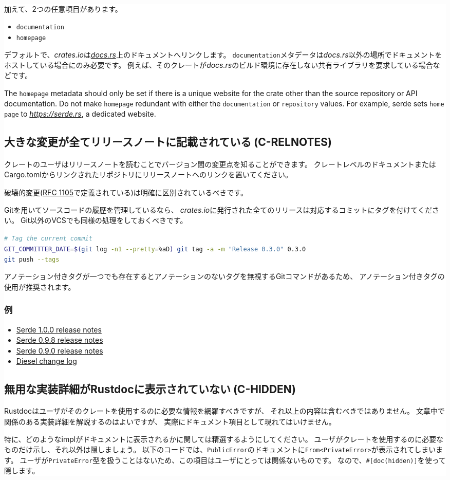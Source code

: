 加えて、2つの任意項目があります。

- `documentation`
- `homepage`

デフォルトで、*crates.io*は[*docs.rs*]上のドキュメントへリンクします。
`documentation`メタデータは*docs.rs*以外の場所でドキュメントをホストしている場合にのみ必要です。
例えば、そのクレートが*docs.rs*のビルド環境に存在しない共有ライブラリを要求している場合などです。

[*docs.rs*]: https://docs.rs

The `homepage` metadata should only be set if there is a unique website for the
crate other than the source repository or API documentation. Do not make
`homepage` redundant with either the `documentation` or `repository` values. For
example, serde sets `homepage` to *https://serde.rs*, a dedicated website.

<a id="c-relnotes"></a>
## 大きな変更が全てリリースノートに記載されている (C-RELNOTES)

クレートのユーザはリリースノートを読むことでバージョン間の変更点を知ることができます。
クレートレベルのドキュメントまたはCargo.tomlからリンクされたリポジトリにリリースノートへのリンクを置いてください。

破壊的変更([RFC 1105]で定義されている)は明確に区別されているべきです。

Gitを用いてソースコードの履歴を管理しているなら、
*crates.io*に発行された全てのリリースは対応するコミットにタグを付けてください。
Git以外のVCSでも同様の処理をしておくべきです。

```bash
# Tag the current commit
GIT_COMMITTER_DATE=$(git log -n1 --pretty=%aD) git tag -a -m "Release 0.3.0" 0.3.0
git push --tags
```

アノテーション付きタグが一つでも存在するとアノテーションのないタグを無視するGitコマンドがあるため、
アノテーション付きタグの使用が推奨されます。

[RFC 1105]: https://github.com/rust-lang/rfcs/blob/master/text/1105-api-evolution.md

### 例

- [Serde 1.0.0 release notes](https://github.com/serde-rs/serde/releases/tag/v1.0.0)
- [Serde 0.9.8 release notes](https://github.com/serde-rs/serde/releases/tag/v0.9.8)
- [Serde 0.9.0 release notes](https://github.com/serde-rs/serde/releases/tag/v0.9.0)
- [Diesel change log](https://github.com/diesel-rs/diesel/blob/master/CHANGELOG.md)


<a id="c-hidden"></a>
## 無用な実装詳細がRustdocに表示されていない (C-HIDDEN)

Rustdocはユーザがそのクレートを使用するのに必要な情報を網羅すべきですが、
それ以上の内容は含むべきではありません。
文章中で関係のある実装詳細を解説するのはよいですが、
実際にドキュメント項目として現れてはいけません。

特に、どのようなimplがドキュメントに表示されるかに関しては精選するようにしてください。
ユーザがクレートを使用するのに必要なものだけ示し、それ以外は隠しましょう。
以下のコードでは、`PublicError`のドキュメントに`From<PrivateError>`が表示されてしまいます。
ユーザが`PrivateError`型を扱うことはないため、この項目はユーザにとっては関係ないものです。
なので、`#[doc(hidden)]`を使って隠します。


[RFC 1687]: https://github.com/rust-lang/rfcs/pull/1687
[`std::io::Read::read`]: https://doc.rust-lang.org/std/io/trait.Read.html#tymethod.read
[`Vec::insert`]: https://doc.rust-lang.org/std/vec/struct.Vec.html#method.insert
[`std::ptr::read`]: https://doc.rust-lang.org/std/ptr/fn.read.html
[`serialize_struct`]: #method.serialize_struct
[`Deserialize`]: trait.Deserialize.html
[`Value`]: ../enum.Value.html
[`DeserializeOwned`]: de/trait.DeserializeOwned.html
["Link all the things"]: https://github.com/rust-lang/rfcs/blob/master/text/1574-more-api-documentation-conventions.md#link-all-the-things
[`pub(crate)`]: https://github.com/rust-lang/rfcs/blob/master/text/1422-pub-restricted.md